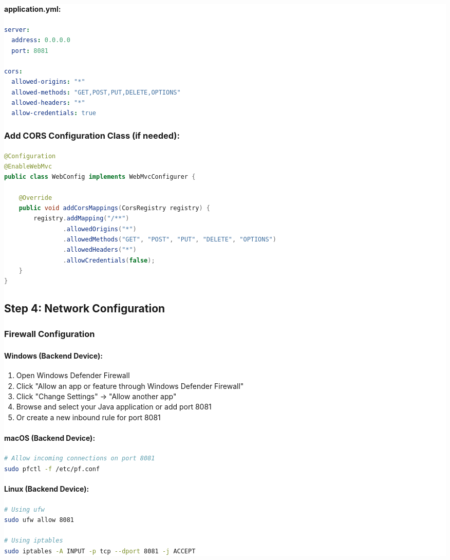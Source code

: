 #### application.yml:
```yaml
server:
  address: 0.0.0.0
  port: 8081

cors:
  allowed-origins: "*"
  allowed-methods: "GET,POST,PUT,DELETE,OPTIONS"
  allowed-headers: "*"
  allow-credentials: true
```

### Add CORS Configuration Class (if needed):

```java
@Configuration
@EnableWebMvc
public class WebConfig implements WebMvcConfigurer {

    @Override
    public void addCorsMappings(CorsRegistry registry) {
        registry.addMapping("/**")
                .allowedOrigins("*")
                .allowedMethods("GET", "POST", "PUT", "DELETE", "OPTIONS")
                .allowedHeaders("*")
                .allowCredentials(false);
    }
}
```

## Step 4: Network Configuration

### Firewall Configuration

#### Windows (Backend Device):
1. Open Windows Defender Firewall
2. Click "Allow an app or feature through Windows Defender Firewall"
3. Click "Change Settings" → "Allow another app"
4. Browse and select your Java application or add port 8081
5. Or create a new inbound rule for port 8081

#### macOS (Backend Device):
```bash
# Allow incoming connections on port 8081
sudo pfctl -f /etc/pf.conf
```

#### Linux (Backend Device):
```bash
# Using ufw
sudo ufw allow 8081

# Using iptables
sudo iptables -A INPUT -p tcp --dport 8081 -j ACCEPT
```
